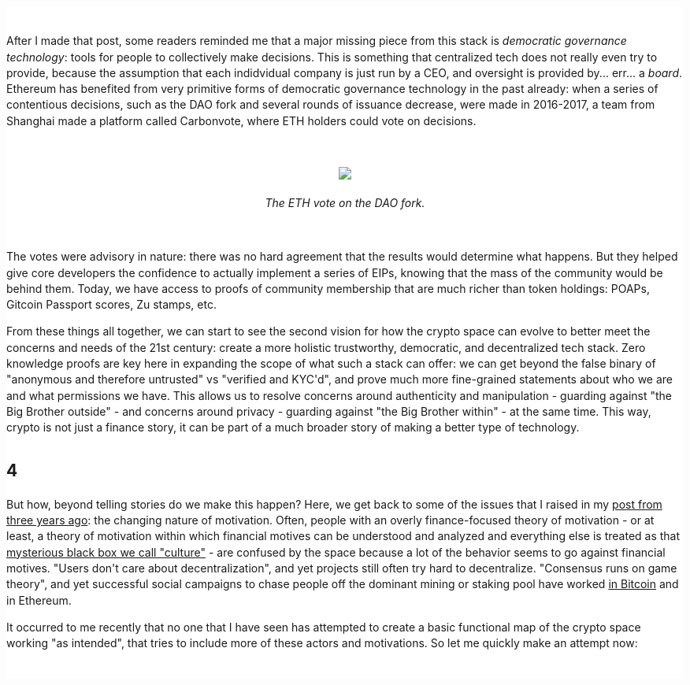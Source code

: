 </center><br>

After I made that post, some readers reminded me that a major missing piece from this stack is _democratic governance technology_: tools for people to collectively make decisions. This is something that centralized tech does not really even try to provide, because the assumption that each indidvidual company is just run by a CEO, and oversight is provided by... err... a _board_. Ethereum has benefited from very primitive forms of democratic governance technology in the past already: when a series of contentious decisions, such as the DAO fork and several rounds of issuance decrease, were made in 2016-2017, a team from Shanghai made a platform called Carbonvote, where ETH holders could vote on decisions.

<center><br>

![](../../../../images/end/carbonvote.png)

_The ETH vote on the DAO fork._

</center><br>

The votes were advisory in nature: there was no hard agreement that the results would determine what happens. But they helped give core developers the confidence to actually implement a series of EIPs, knowing that the mass of the community would be behind them. Today, we have access to proofs of community membership that are much richer than token holdings: POAPs, Gitcoin Passport scores, Zu stamps, etc.

From these things all together, we can start to see the second vision for how the crypto space can evolve to better meet the concerns and needs of the 21st century: create a more holistic trustworthy, democratic, and decentralized tech stack. Zero knowledge proofs are key here in expanding the scope of what such a stack can offer: we can get beyond the false binary of "anonymous and therefore untrusted" vs "verified and KYC'd", and prove much more fine-grained statements about who we are and what permissions we have. This allows us to resolve concerns around authenticity and manipulation - guarding against "the Big Brother outside" - and concerns around privacy - guarding against "the Big Brother within" - at the same time. This way, crypto is not just a finance story, it can be part of a much broader story of making a better type of technology.

## 4

But how, beyond telling stories do we make this happen? Here, we get back to some of the issues that I raised in my [post from three years ago](https://vitalik.eth.limo/general/2020/12/28/endnotes.html): the changing nature of motivation. Often, people with an overly finance-focused theory of motivation - or at least, a theory of motivation within which financial motives can be understood and analyzed and everything else is treated as that [mysterious black box we call "culture"](https://www.writingruxandrabio.com/p/ideas-matter-how-i-stopped-being) - are confused by the space because a lot of the behavior seems to go against financial motives. "Users don't care about decentralization", and yet projects still often try hard to decentralize. "Consensus runs on game theory", and yet successful social campaigns to chase people off the dominant mining or staking pool have worked [in Bitcoin](https://www.coindesk.com/markets/2014/01/09/bitcoin-miners-ditch-ghashio-pool-over-fears-of-51-attack/) and in Ethereum.

It occurred to me recently that no one that I have seen has attempted to create a basic functional map of the crypto space working "as intended", that tries to include more of these actors and motivations. So let me quickly make an attempt now:

<center><br>
